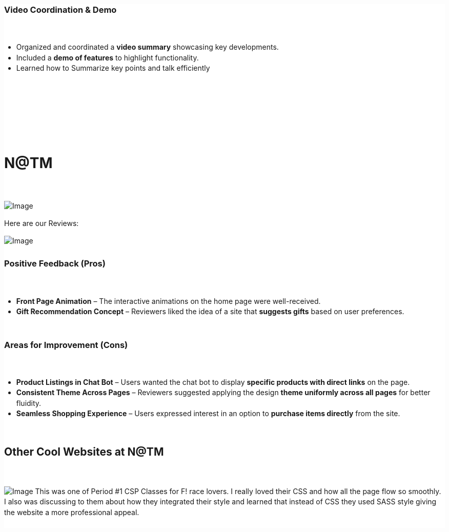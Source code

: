 ### Video Coordination & Demo  
<br>

- Organized and coordinated a **video summary** showcasing key developments.  
- Included a **demo of features** to highlight functionality.  
- Learned how to Summarize key points and talk efficiently


<br>
<br>
<br>
<br>
<br>

# N@TM
<br>


![Image](https://github.com/user-attachments/assets/1a329d9a-0d15-4dbf-b211-0899a4b7f447)
<br>

Here are our Reviews:
<br>

![Image](https://github.com/user-attachments/assets/4b73a795-9558-4a1e-bb7a-059d66978d75)
<br>

###  Positive Feedback (Pros) 
<br>

- **Front Page Animation** – The interactive animations on the home page were well-received.  
- **Gift Recommendation Concept** – Reviewers liked the idea of a site that **suggests gifts** based on user preferences. 
<br><br>


###  Areas for Improvement (Cons)  
<br>

- **Product Listings in Chat Bot** – Users wanted the chat bot to display **specific products with direct links** on the page.  
- **Consistent Theme Across Pages** – Reviewers suggested applying the design **theme uniformly across all pages** for better fluidity.  
- **Seamless Shopping Experience** – Users expressed interest in an option to **purchase items directly** from the site. 
<br><br> 

## Other Cool Websites at N@TM
<br>

![Image](https://github.com/user-attachments/assets/05802120-847e-43cb-9bed-e02a9621946b)
This was one of Period #1 CSP Classes for F! race lovers. I really loved their CSS and how all the page flow so smoothly. I also was discussing to them about how they integrated their style and learned that instead of CSS they used SASS style giving the website a more professional appeal.
<br><br>
